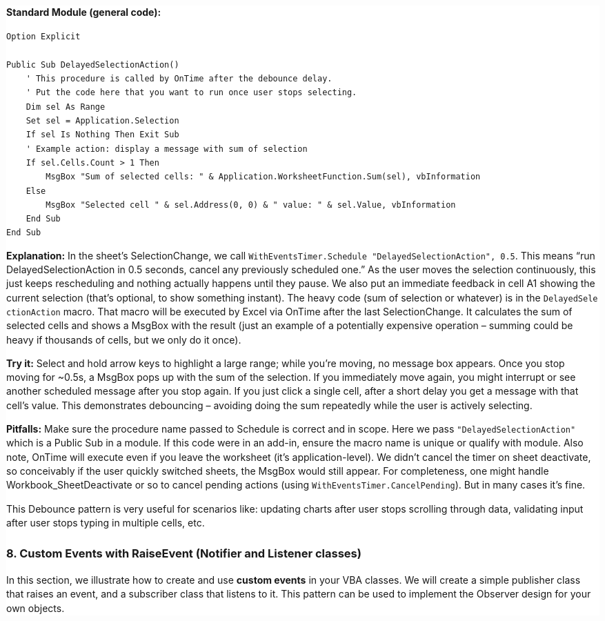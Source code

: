 **Standard Module (general code):**

```vba
Option Explicit

Public Sub DelayedSelectionAction()
    ' This procedure is called by OnTime after the debounce delay.
    ' Put the code here that you want to run once user stops selecting.
    Dim sel As Range
    Set sel = Application.Selection
    If sel Is Nothing Then Exit Sub
    ' Example action: display a message with sum of selection
    If sel.Cells.Count > 1 Then
        MsgBox "Sum of selected cells: " & Application.WorksheetFunction.Sum(sel), vbInformation
    Else
        MsgBox "Selected cell " & sel.Address(0, 0) & " value: " & sel.Value, vbInformation
    End Sub
End Sub
```

**Explanation:** In the sheet’s SelectionChange, we call `WithEventsTimer.Schedule "DelayedSelectionAction", 0.5`. This means “run DelayedSelectionAction in 0.5 seconds, cancel any previously scheduled one.” As the user moves the selection continuously, this just keeps rescheduling and nothing actually happens until they pause. We also put an immediate feedback in cell A1 showing the current selection (that’s optional, to show something instant). The heavy code (sum of selection or whatever) is in the `DelayedSelectionAction` macro. That macro will be executed by Excel via OnTime after the last SelectionChange. It calculates the sum of selected cells and shows a MsgBox with the result (just an example of a potentially expensive operation – summing could be heavy if thousands of cells, but we only do it once).

**Try it:** Select and hold arrow keys to highlight a large range; while you’re moving, no message box appears. Once you stop moving for \~0.5s, a MsgBox pops up with the sum of the selection. If you immediately move again, you might interrupt or see another scheduled message after you stop again. If you just click a single cell, after a short delay you get a message with that cell’s value. This demonstrates debouncing – avoiding doing the sum repeatedly while the user is actively selecting.

**Pitfalls:** Make sure the procedure name passed to Schedule is correct and in scope. Here we pass `"DelayedSelectionAction"` which is a Public Sub in a module. If this code were in an add-in, ensure the macro name is unique or qualify with module. Also note, OnTime will execute even if you leave the worksheet (it’s application-level). We didn’t cancel the timer on sheet deactivate, so conceivably if the user quickly switched sheets, the MsgBox would still appear. For completeness, one might handle Workbook\_SheetDeactivate or so to cancel pending actions (using `WithEventsTimer.CancelPending`). But in many cases it’s fine.

This Debounce pattern is very useful for scenarios like: updating charts after user stops scrolling through data, validating input after user stops typing in multiple cells, etc.

### 8. Custom Events with RaiseEvent (Notifier and Listener classes)

In this section, we illustrate how to create and use **custom events** in your VBA classes. We will create a simple publisher class that raises an event, and a subscriber class that listens to it. This pattern can be used to implement the Observer design for your own objects.
